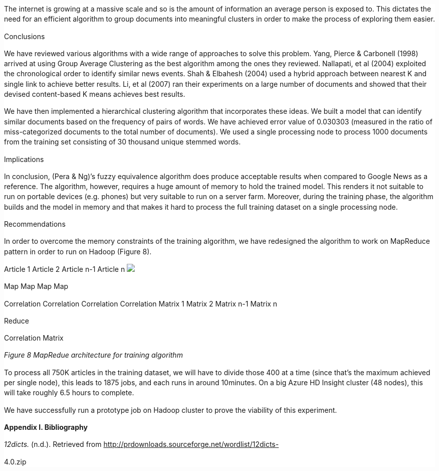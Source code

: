 The internet is growing at a massive scale and so is the amount of information an average person is exposed to. This dictates the need for an efficient algorithm to group documents into meaningful clusters in order to make the process of exploring them easier. 

Conclusions 

We have reviewed various algorithms with a wide range of approaches to solve this problem. Yang, Pierce & Carbonell (1998) arrived at using Group Average Clustering as the best algorithm among the ones they reviewed. Nallapati, et al (2004) exploited the chronological order to identify similar news events. Shah & Elbahesh (2004) used a hybrid approach between nearest K and single link to achieve better results. Li, et al (2007) ran their experiments on a large number of documents and showed that their devised content-based K means achieves best results. 

We have then implemented a hierarchical clustering algorithm that incorporates these ideas. We built a model that can identify similar documents based on the frequency of pairs of words. We have achieved error value of 0.030303 (measured in the ratio of miss-categorized documents to the total number of documents). We used a single processing node to process 1000 documents from the training set consisting of 30 thousand unique stemmed words. 

Implications 

In conclusion, (Pera & Ng)’s fuzzy equivalence algorithm does produce acceptable results when compared to Google News as a reference. The algorithm, however, requires a huge amount of memory to hold the trained model. This renders it not suitable to run on portable devices (e.g. phones) but very suitable to run on a server farm. Moreover, during the training phase, the algorithm builds and the model in memory and that makes it hard to process the full training dataset on a single processing node. 

Recommendations 

In order to overcome the memory constraints of the training algorithm, we have redesigned the algorithm to work on MapReduce pattern in order to run on Hadoop (Figure 8). 

Article 1  Article 2  Article n-1  Article n ![](Aspose.Words.6cf8b7c4-c8f4-4a11-ac67-1b959a46be2b.064.png)

Map  Map  Map  Map 

Correlation  Correlation  Correlation  Correlation Matrix 1  Matrix 2  Matrix n-1  Matrix n 

Reduce 

Correlation Matrix 

*Figure 8 MapRedue architecture for training algorithm* 

To process all 750K articles in the training dataset, we will have to divide those 400 at a time (since that’s the maximum achieved per single node), this leads to 1875 jobs, and each runs in around 10minutes. On a big Azure HD Insight cluster (48 nodes), this will take roughly 6.5 hours to complete. 

We have successfully run a prototype job on Hadoop cluster to prove the viability of this experiment.   

**Appendix I.  Bibliography** 

*12dicts.* (n.d.). Retrieved from http://prdownloads.sourceforge.net/wordlist/12dicts-

4.0.zip 
